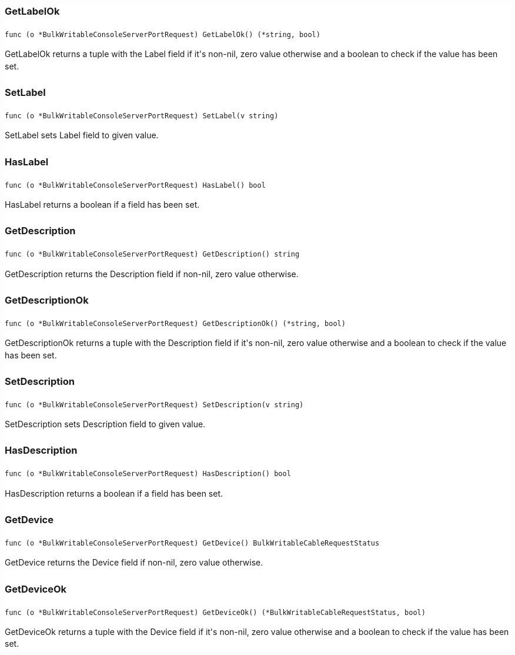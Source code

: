 ### GetLabelOk

`func (o *BulkWritableConsoleServerPortRequest) GetLabelOk() (*string, bool)`

GetLabelOk returns a tuple with the Label field if it's non-nil, zero value otherwise
and a boolean to check if the value has been set.

### SetLabel

`func (o *BulkWritableConsoleServerPortRequest) SetLabel(v string)`

SetLabel sets Label field to given value.

### HasLabel

`func (o *BulkWritableConsoleServerPortRequest) HasLabel() bool`

HasLabel returns a boolean if a field has been set.

### GetDescription

`func (o *BulkWritableConsoleServerPortRequest) GetDescription() string`

GetDescription returns the Description field if non-nil, zero value otherwise.

### GetDescriptionOk

`func (o *BulkWritableConsoleServerPortRequest) GetDescriptionOk() (*string, bool)`

GetDescriptionOk returns a tuple with the Description field if it's non-nil, zero value otherwise
and a boolean to check if the value has been set.

### SetDescription

`func (o *BulkWritableConsoleServerPortRequest) SetDescription(v string)`

SetDescription sets Description field to given value.

### HasDescription

`func (o *BulkWritableConsoleServerPortRequest) HasDescription() bool`

HasDescription returns a boolean if a field has been set.

### GetDevice

`func (o *BulkWritableConsoleServerPortRequest) GetDevice() BulkWritableCableRequestStatus`

GetDevice returns the Device field if non-nil, zero value otherwise.

### GetDeviceOk

`func (o *BulkWritableConsoleServerPortRequest) GetDeviceOk() (*BulkWritableCableRequestStatus, bool)`

GetDeviceOk returns a tuple with the Device field if it's non-nil, zero value otherwise
and a boolean to check if the value has been set.

